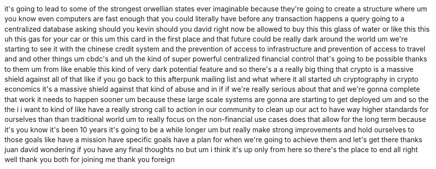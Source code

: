 it's going to lead to some of the
strongest orwellian states ever
imaginable because they're going to
create a structure where
um you know even computers are fast
enough that you could literally have
before any transaction happens a query
going to a centralized database asking
should you kevin should you david right
now be allowed to buy this this glass of
water or like this this uh this gas for
your car or this
um this card in the first place and that
future could be really dark around the
world
um we're starting to see it with the
chinese credit system and the prevention
of access to infrastructure and
prevention of access to travel and and
other things
um cbdc's and uh the kind of
super powerful centralized financial
control that's going to be possible
thanks to them
um from like enable this kind of very
dark potential feature and so there's a
a really big thing that
crypto is a massive shield against all
of that like if you go back to this
afterpunk mailing list and what where it
all started uh cryptography in crypto
economics it's a massive shield against
that kind of abuse and
in if if we're really serious about that
and we're gonna complete that work it
needs to happen sooner
um because these large scale systems are
gonna are starting to get deployed
um and so the the i i want to kind of
like have a really strong call to action
in our community to clean up our act to
have way higher standards for ourselves
than than traditional world
um to really focus on the non-financial
use cases does that allow for the long
term because it's you know it's been 10
years it's going to be a while longer
um
but really make strong improvements and
hold ourselves to those goals like have
a mission have specific goals have a
plan for when we're going to achieve
them and let's get there
thanks juan
david wondering if you have any final
thoughts
no but um i think it's up only from here
so
there's the place to end
all right well thank you both for
joining me
thank you
foreign